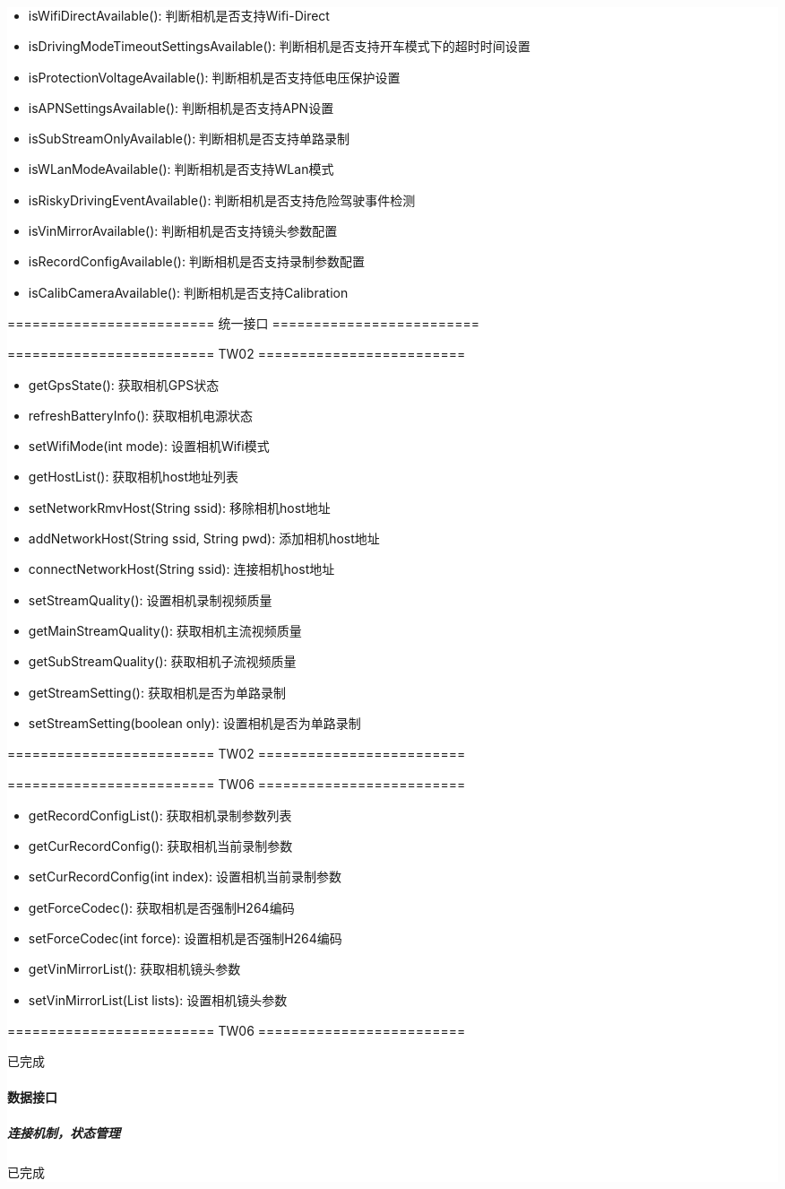 - isWifiDirectAvailable(): 判断相机是否支持Wifi-Direct
- isDrivingModeTimeoutSettingsAvailable(): 判断相机是否支持开车模式下的超时时间设置
- isProtectionVoltageAvailable(): 判断相机是否支持低电压保护设置

- isAPNSettingsAvailable(): 判断相机是否支持APN设置
- isSubStreamOnlyAvailable(): 判断相机是否支持单路录制
- isWLanModeAvailable(): 判断相机是否支持WLan模式

- isRiskyDrivingEventAvailable(): 判断相机是否支持危险驾驶事件检测
- isVinMirrorAvailable(): 判断相机是否支持镜头参数配置
- isRecordConfigAvailable(): 判断相机是否支持录制参数配置

- isCalibCameraAvailable(): 判断相机是否支持Calibration

========================= 统一接口 =========================


========================= TW02 =========================

- getGpsState(): 获取相机GPS状态
- refreshBatteryInfo(): 获取相机电源状态

- setWifiMode(int mode): 设置相机Wifi模式
- getHostList(): 获取相机host地址列表

- setNetworkRmvHost(String ssid): 移除相机host地址
- addNetworkHost(String ssid, String pwd): 添加相机host地址
- connectNetworkHost(String ssid): 连接相机host地址

- setStreamQuality(): 设置相机录制视频质量
- getMainStreamQuality(): 获取相机主流视频质量
- getSubStreamQuality(): 获取相机子流视频质量

- getStreamSetting(): 获取相机是否为单路录制
- setStreamSetting(boolean only): 设置相机是否为单路录制

========================= TW02 =========================


========================= TW06 =========================

- getRecordConfigList(): 获取相机录制参数列表

- getCurRecordConfig(): 获取相机当前录制参数
- setCurRecordConfig(int index): 设置相机当前录制参数

- getForceCodec(): 获取相机是否强制H264编码
- setForceCodec(int force): 设置相机是否强制H264编码

- getVinMirrorList(): 获取相机镜头参数
- setVinMirrorList(List<String> lists): 设置相机镜头参数

========================= TW06 =========================

已完成

#### 数据接口

##### 连接机制，状态管理

已完成
